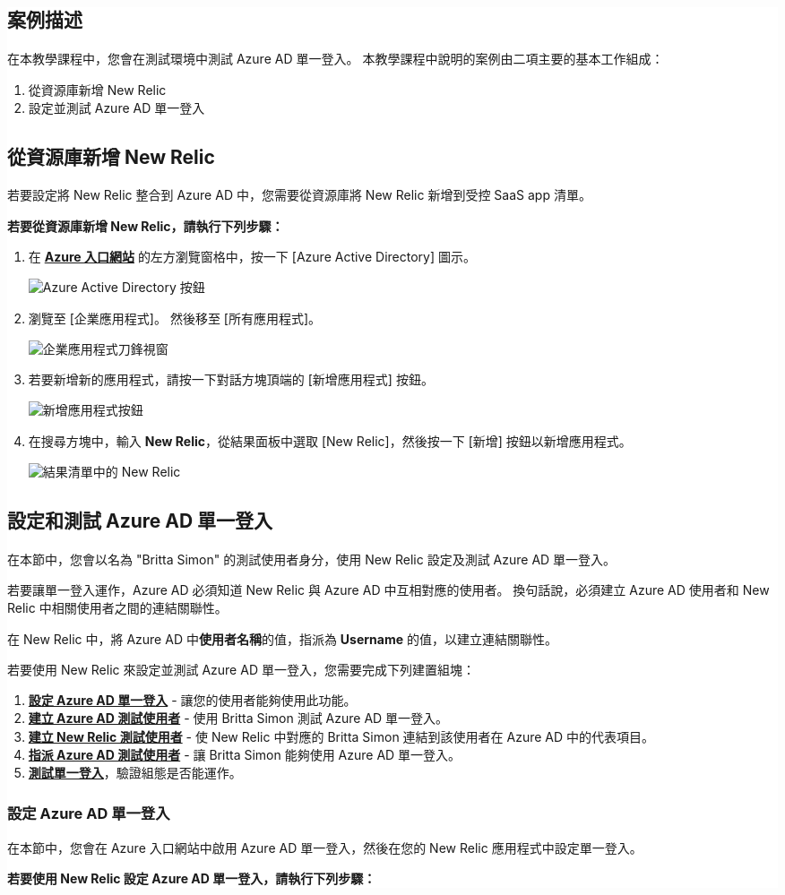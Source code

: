 ## <a name="scenario-description"></a>案例描述
在本教學課程中，您會在測試環境中測試 Azure AD 單一登入。 本教學課程中說明的案例由二項主要的基本工作組成：

1. 從資源庫新增 New Relic
1. 設定並測試 Azure AD 單一登入

## <a name="adding-new-relic-from-the-gallery"></a>從資源庫新增 New Relic
若要設定將 New Relic 整合到 Azure AD 中，您需要從資源庫將 New Relic 新增到受控 SaaS app 清單。

**若要從資源庫新增 New Relic，請執行下列步驟：**

1. 在 **[Azure 入口網站](https://portal.azure.com)** 的左方瀏覽窗格中，按一下 [Azure Active Directory] 圖示。 

    ![Azure Active Directory 按鈕][1]

1. 瀏覽至 [企業應用程式]。 然後移至 [所有應用程式]。

    ![企業應用程式刀鋒視窗][2]
    
1. 若要新增新的應用程式，請按一下對話方塊頂端的 [新增應用程式] 按鈕。

    ![新增應用程式按鈕][3]

1. 在搜尋方塊中，輸入 **New Relic**，從結果面板中選取 [New Relic]，然後按一下 [新增] 按鈕以新增應用程式。

    ![結果清單中的 New Relic](./media/new-relic-tutorial/tutorial_new-relic_addfromgallery.png)

## <a name="configure-and-test-azure-ad-single-sign-on"></a>設定和測試 Azure AD 單一登入

在本節中，您會以名為 "Britta Simon" 的測試使用者身分，使用 New Relic 設定及測試 Azure AD 單一登入。

若要讓單一登入運作，Azure AD 必須知道 New Relic 與 Azure AD 中互相對應的使用者。 換句話說，必須建立 Azure AD 使用者和 New Relic 中相關使用者之間的連結關聯性。

在 New Relic 中，將 Azure AD 中**使用者名稱**的值，指派為 **Username** 的值，以建立連結關聯性。

若要使用 New Relic 來設定並測試 Azure AD 單一登入，您需要完成下列建置組塊：

1. **[設定 Azure AD 單一登入](#configure-azure-ad-single-sign-on)** - 讓您的使用者能夠使用此功能。
1. **[建立 Azure AD 測試使用者](#create-an-azure-ad-test-user)** - 使用 Britta Simon 測試 Azure AD 單一登入。
1. **[建立 New Relic 測試使用者](#create-a-new-relic-test-user)** - 使 New Relic 中對應的 Britta Simon 連結到該使用者在 Azure AD 中的代表項目。
1. **[指派 Azure AD 測試使用者](#assign-the-azure-ad-test-user)** - 讓 Britta Simon 能夠使用 Azure AD 單一登入。
1. **[測試單一登入](#test-single-sign-on)**，驗證組態是否能運作。

### <a name="configure-azure-ad-single-sign-on"></a>設定 Azure AD 單一登入

在本節中，您會在 Azure 入口網站中啟用 Azure AD 單一登入，然後在您的 New Relic 應用程式中設定單一登入。

**若要使用 New Relic 設定 Azure AD 單一登入，請執行下列步驟：**


[1]: ./media/new-relic-tutorial/tutorial_general_01.png
[2]: ./media/new-relic-tutorial/tutorial_general_02.png
[3]: ./media/new-relic-tutorial/tutorial_general_03.png
[4]: ./media/new-relic-tutorial/tutorial_general_04.png
[100]: ./media/new-relic-tutorial/tutorial_general_100.png
[200]: ./media/new-relic-tutorial/tutorial_general_200.png
[201]: ./media/new-relic-tutorial/tutorial_general_201.png
[202]: ./media/new-relic-tutorial/tutorial_general_202.png
[203]: ./media/new-relic-tutorial/tutorial_general_203.png